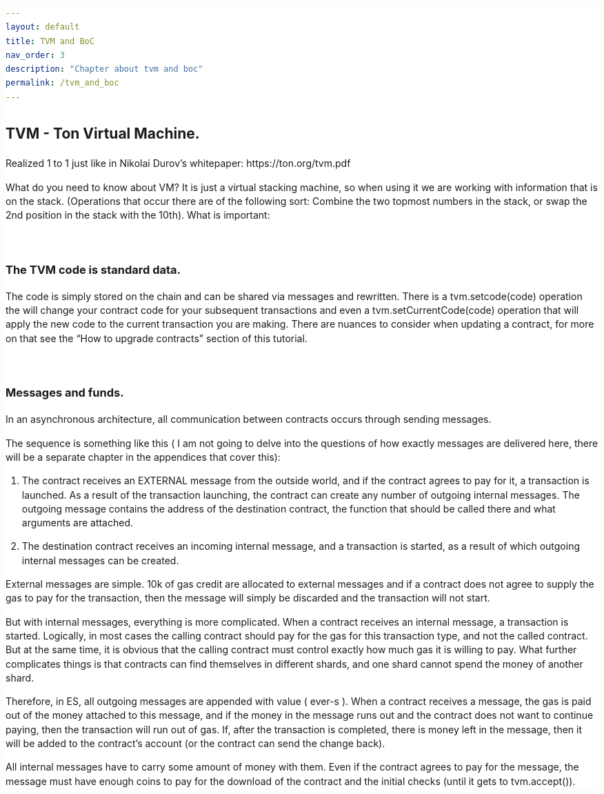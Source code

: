 ```yaml
---
layout: default
title: TVM and BoC
nav_order: 3
description: "Chapter about tvm and boc"
permalink: /tvm_and_boc
---
```


## TVM - Ton Virtual Machine. 

<p>Realized 1 to 1 just like in Nikolai Durov’s whitepaper: https://ton.org/tvm.pdf</p>

<p>What do you need to know about VM? It is just a virtual stacking machine, so when using it we are working with information that is on the stack. (Operations that occur there are of the following sort: Combine the two topmost numbers in the stack, or swap the 2nd position in the stack with the 10th). What is important:</p>

<br/>

### The TVM code is standard data.

<p>The code is simply stored on the chain and can be shared via messages and rewritten. There is a  tvm.setcode(code) operation the will change your contract code for your subsequent transactions and even a tvm.setCurrentCode(code) operation that will apply the new code to the current transaction you are making. There are nuances to consider when updating a contract, for more on that see the “How to upgrade contracts” section of this tutorial. </p>

<br />

### Messages and funds.

<p> In an asynchronous architecture, all communication between contracts occurs through sending messages. </p>

<p>The sequence is something like this ( I am not going to delve into the questions of how exactly messages are delivered here, there will be a separate chapter in the appendices that cover this):</p>

1. <p>The contract receives an EXTERNAL message from the outside world, and if the contract agrees to pay for it, a transaction is launched. As a result of the transaction launching, the contract can create any number of outgoing internal messages. The outgoing message contains the address of the destination contract, the function that should be called there and what arguments are attached.</p>
2. <p>The destination contract receives an incoming internal message, and a transaction is started, as a result of which outgoing internal messages can be created.</p>

<p>External messages are simple. 10k of gas credit are allocated to external messages and if a contract does not agree to supply the gas to pay for the transaction, then the message will simply be discarded and the transaction will not start.</p>
<p>But with internal messages, everything is more complicated. When a contract receives an internal message, a transaction is started. Logically, in most cases the calling contract should pay for the gas for this transaction type, and not the called contract. But at the same time, it is obvious that the calling contract must control exactly how much gas it is willing to pay. What further complicates things is that contracts can find themselves in different shards, and one shard cannot spend the money of another shard.</p>
<p>Therefore, in ES, all outgoing messages are appended with value ( ever-s ). When a contract receives a message, the gas is paid out of the money attached to this message, and if the money in the message runs out and the contract does not want to continue paying, then the transaction will run out of gas. If, after the transaction is completed, there is money left in the message, then it will be added to the contract’s account (or the contract can send the change back).</p>
<p>All internal messages have to carry some amount of money with them. Even if the contract agrees to pay for the message, the message must have enough coins to pay for the download of the contract and the initial checks (until it gets to tvm.accept()).</p>
